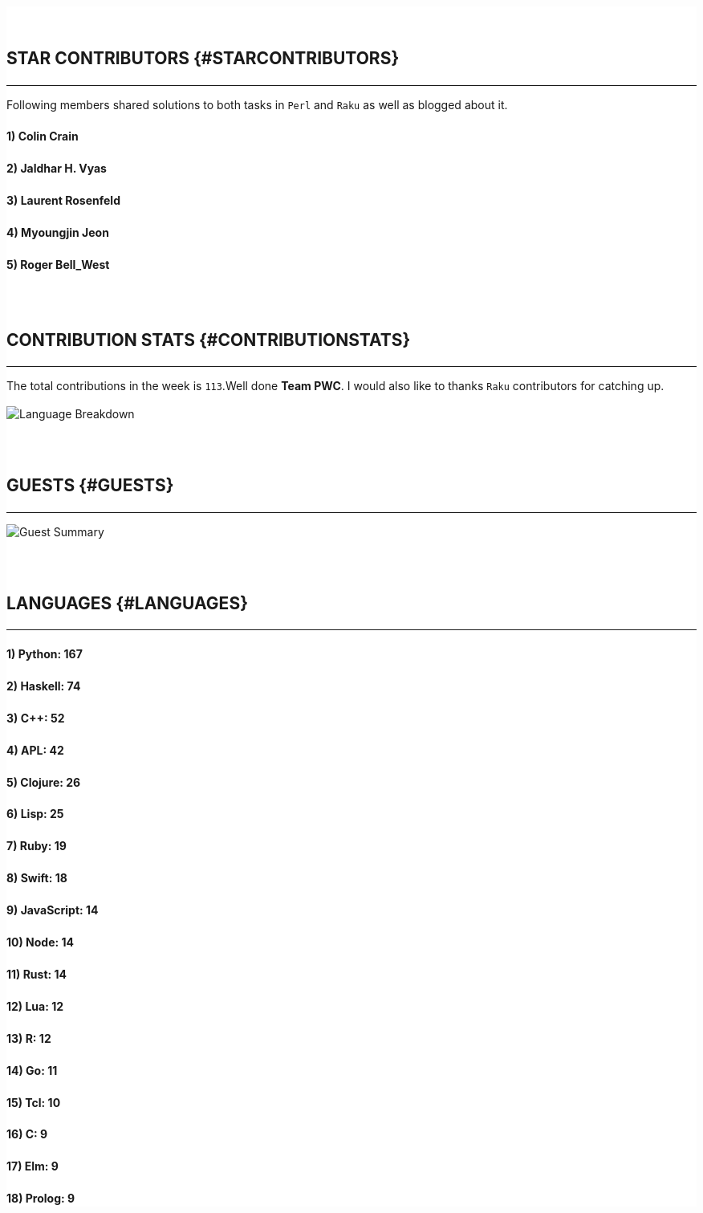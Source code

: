 <br>

## STAR CONTRIBUTORS {#STARCONTRIBUTORS}
***

Following members shared solutions to both tasks in `Perl` and `Raku` as well as blogged about it.

#### 1) Colin Crain
#### 2) Jaldhar H. Vyas
#### 3) Laurent Rosenfeld
#### 4) Myoungjin Jeon
#### 5) Roger Bell_West

<br>

## CONTRIBUTION STATS {#CONTRIBUTIONSTATS}
***

The total contributions in the week is `113`.Well done **Team PWC**. I would also like to thanks `Raku` contributors for catching up.

![Language Breakdown](/images/blog/languages-breakdown-84.png)

<br>

## GUESTS {#GUESTS}
***

![Guest Summary](/images/blog/guests-summary-84.png)

<br>

## LANGUAGES {#LANGUAGES}
***

#### 1) Python: 167
#### 2) Haskell: 74
#### 3) C++: 52
#### 4) APL: 42
#### 5) Clojure: 26
#### 6) Lisp: 25
#### 7) Ruby: 19
#### 8) Swift: 18
#### 9) JavaScript: 14
#### 10) Node: 14
#### 11) Rust: 14
#### 12) Lua: 12
#### 13) R: 12
#### 14) Go: 11
#### 15) Tcl: 10
#### 16) C: 9
#### 17) Elm: 9
#### 18) Prolog: 9